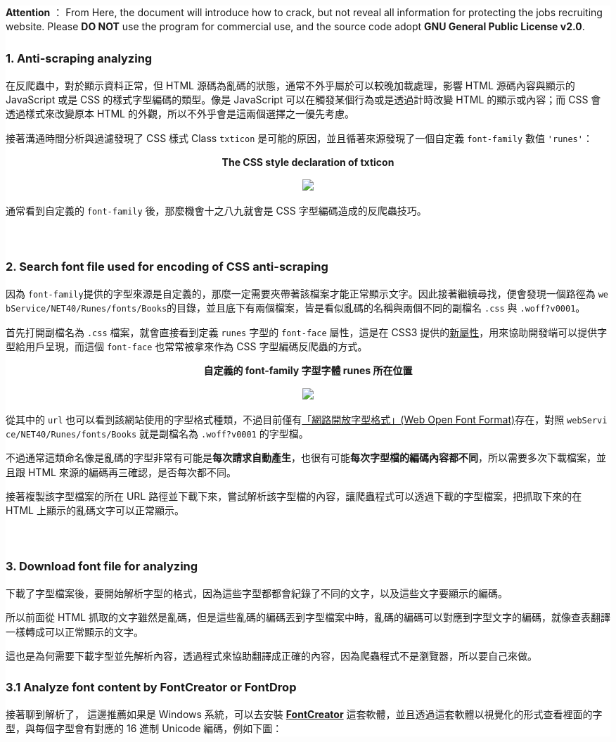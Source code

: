 
**Attention** ： From Here, the document will introduce how to crack, but not reveal all information for protecting the jobs recruiting website. Please **DO NOT** use the program for commercial use, and the source code adopt **GNU General Public License v2.0**.

### 1. Anti-scraping analyzing

在反爬蟲中，對於顯示資料正常，但 HTML 源碼為亂碼的狀態，通常不外乎屬於可以較晚加載處理，影響 HTML 源碼內容與顯示的 JavaScript 或是 CSS 的樣式字型編碼的類型。像是 JavaScript 可以在觸發某個行為或是透過計時改變 HTML 的顯示或內容；而 CSS 會透過樣式來改變原本 HTML 的外觀，所以不外乎會是這兩個選擇之一優先考慮。

接著溝通時間分析與過濾發現了 CSS 樣式 Class `txticon` 是可能的原因，並且循著來源發現了一個自定義 `font-family` 數值 `'runes'`：

**<p align="center">The CSS style declaration of txticon</p>**
<p align="center">
  <img src="../master/Images/Anti-scraping-css-font-family-and-font-file.png?raw=true" width="640px">
</p>

通常看到自定義的 `font-family` 後，那麼機會十之八九就會是 CSS 字型編碼造成的反爬蟲技巧。

<br/>

### 2. Search font file used for encoding of CSS anti-scraping

因為 `font-family`提供的字型來源是自定義的，那麼一定需要夾帶著該檔案才能正常顯示文字。因此接著繼續尋找，便會發現一個路徑為 `webService/NET40/Runes/fonts/Books`的目錄，並且底下有兩個檔案，皆是看似亂碼的名稱與兩個不同的副檔名  `.css` 與 `.woff?v0001`。

首先打開副檔名為 `.css` 檔案，就會直接看到定義 `runes` 字型的 `font-face` 屬性，這是在 CSS3 提供的[新屬性](https://developer.mozilla.org/zh-TW/docs/Web/CSS/@font-face)，用來協助開發端可以提供字型給用戶呈現，而這個 `font-face` 也常常被拿來作為 CSS 字型編碼反爬蟲的方式。

**<p align="center">自定義的 font-family 字型字體 runes 所在位置</p>**
<p align="center">
  <img src="../master/Images/Anti-scraping-font-face-custom-font-url.png?raw=true" width="640px">
</p>

從其中的 `url` 也可以看到該網站使用的字型格式種類，不過目前僅有[「網路開放字型格式」(Web Open Font Format)](https://zh.wikipedia.org/wiki/Web%E9%96%8B%E6%94%BE%E5%AD%97%E5%9E%8B%E6%A0%BC%E5%BC%8F)存在，對照 `webService/NET40/Runes/fonts/Books` 就是副檔名為 `.woff?v0001` 的字型檔。

不過通常這類命名像是亂碼的字型非常有可能是**每次請求自動產生**，也很有可能**每次字型檔的編碼內容都不同**，所以需要多次下載檔案，並且跟 HTML 來源的編碼再三確認，是否每次都不同。

接著複製該字型檔案的所在 URL 路徑並下載下來，嘗試解析該字型檔的內容，讓爬蟲程式可以透過下載的字型檔案，把抓取下來的在 HTML 上顯示的亂碼文字可以正常顯示。

<br/>

### 3. Download font file for analyzing

下載了字型檔案後，要開始解析字型的格式，因為這些字型都都會紀錄了不同的文字，以及這些文字要顯示的編碼。

所以前面從 HTML 抓取的文字雖然是亂碼，但是這些亂碼的編碼丟到字型檔案中時，亂碼的編碼可以對應到字型文字的編碼，就像查表翻譯一樣轉成可以正常顯示的文字。

這也是為何需要下載字型並先解析內容，透過程式來協助翻譯成正確的內容，因為爬蟲程式不是瀏覽器，所以要自己來做。

### 3.1 Analyze font content by FontCreator or FontDrop

接著聊到解析了， 這邊推薦如果是 Windows 系統，可以去安裝 **[FontCreator](https://www.linksoft.com.tw/product/fontcreator)** 這套軟體，並且透過這套軟體以視覺化的形式查看裡面的字型，與每個字型會有對應的 16 進制 Unicode 編碼，例如下圖：
